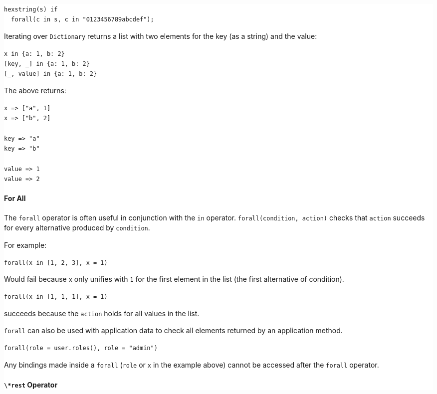 ```
hexstring(s) if
  forall(c in s, c in "0123456789abcdef");
```

Iterating over `Dictionary` returns a list with two elements for the key (as a
string) and the value:

```
x in {a: 1, b: 2}
[key, _] in {a: 1, b: 2}
[_, value] in {a: 1, b: 2}
```

The above returns:

```
x => ["a", 1]
x => ["b", 2]

key => "a"
key => "b"

value => 1
value => 2
```

#### For All

The `forall` operator is often useful in conjunction with the `in` operator.
`forall(condition, action)` checks that `action` succeeds for every alternative
produced by `condition`.

For example:

```
forall(x in [1, 2, 3], x = 1)
```

Would fail because `x` only unifies with `1` for the first element in the
list (the first alternative of condition).

```
forall(x in [1, 1, 1], x = 1)
```

succeeds because the `action` holds for all values in the list.

`forall` can also be used with application data to check all elements returned
by an application method.

```
forall(role = user.roles(), role = "admin")
```

Any bindings made inside a `forall` (`role` or `x` in the example above)
cannot be accessed after the `forall` operator.

#### `\*rest` Operator
